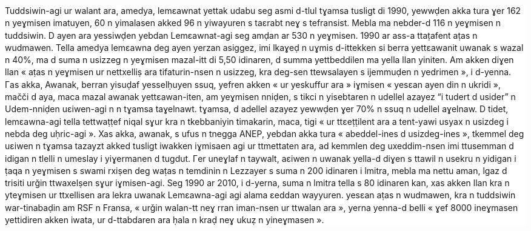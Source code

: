 Tuddsiwin-agi ur walant ara,
amedya, lemɛawnat yettak udabu
seg asmi d-tlul tɣamsa tusligt di
1990, yewwḍen akka tura ɣer
162 n yeɣmisen imatuyen, 60 n
yimalasen akked 96 n yiwayuren
s taɛrabt neɣ s tefransist. Mebla
ma nebder-d 116 n yeɣmisen n
tuddsiwin. D ayen ara yessiwḍen yebdan Lemɛawnat-agi seg
amḍan ar 530 n yeɣmisen.
1990 ar ass-a ttaṭafent aṭas
n wudmawen. Tella amedya
lemɛawna deg ayen yerzan
asiggez, imi lkaɣeḍ n uɣmis
d-ittekken si berra yettɛawanit
uwanak s wazal n 40%, ma d
suma n usizzeg n yeɣmisen
mazal-itt di 5,50 idinaren, d
summa yettbeddilen ma yella
llan yiniten. Am akken diɣen llan
« aṭas n yeɣmisen ur nettxelliṣ
ara tifaturin-nsen n usizzeg, kra
deg-sen ttewsalayen s ijemmuḍen
n yedrimen », i d-yenna.
Γas akka, Awanak, berran yisuḍaf
yesselḥuyen ssuq, yefren akken
« ur yeskuffur ara » iɣmisen
« yesɛan ayen din n ukridi »,
mačči d aya, maca mazal awanak
yettɛawan-iten, am yeɣmisen
nniḍen, s tikci n yisebtaren n
udellel azayez “i tudert d usider” n Udem-nniḍen uɛiwen-agi n
n tɣamsa taɣelnawt.
tɣamsa, d adellel azayez
yewwḍen ɣer 70% n ssuq n udellel
aɣelnaw. D tidet, lemɛawna-agi
tella tettwaṭṭef niqal sɣur kra n tkebbaniyin timakarin, maca,
tigi « ur ttɛeṭṭilent ara a tent-yawi usyax n usizdeg i nebda deg uḥric-agi ».
Xas akka, awanak, s ufus n
tnegga ANEP, yebdan akka tura
« abeddel-ines d usizdeg-ines »,
tkemmel deg uɛiwen n tɣamsa
tazayzt akked tusligt iwakken
iɣmisaen agi ur ttmettaten ara,
ad kemmlen deg uxeddim-nsen imi ttusemman d idigan n
tlelli n umeslay i yiɣermanen d
tugdut. Γer uneɣlaf n taywalt,
aɛiwen n uwanak yella-d diɣen s
ttawil n usekru n yidigan i ṭaqa
n yeɣmisen s swami rxiṣen deg
waṭas n temdinin n Lezzayer s
suma n 200 idinaren i lmitra,
mebla ma nettu aman, lgaz d trisiti urǧin ttwaxelṣen sɣur
iɣmisen-agi. Seg 1990 ar 2010, i
d-yerna, suma n lmitra tella s 80
idinaren kan, xas akken llan kra n
yteɣmisen ur ttxellisen ara lekra uwanak Lemɛawna-agi
agi alama ɛeddan wayyuren.
yesɛan aṭas n wudmawen, kra n tuddsiwin war-tinabaḍin
am RSF n Fransa, « urǧin walan-tt neɣ rran iman-nsen ur ttwalan
ara », yerna yenna-d belli « ɣef
8000 ineɣmasen yettidiren akken
iwata, ur d-ttabdaren ara ḥala n
kraḍ neɣ ukuẓ n yineɣmasen ».